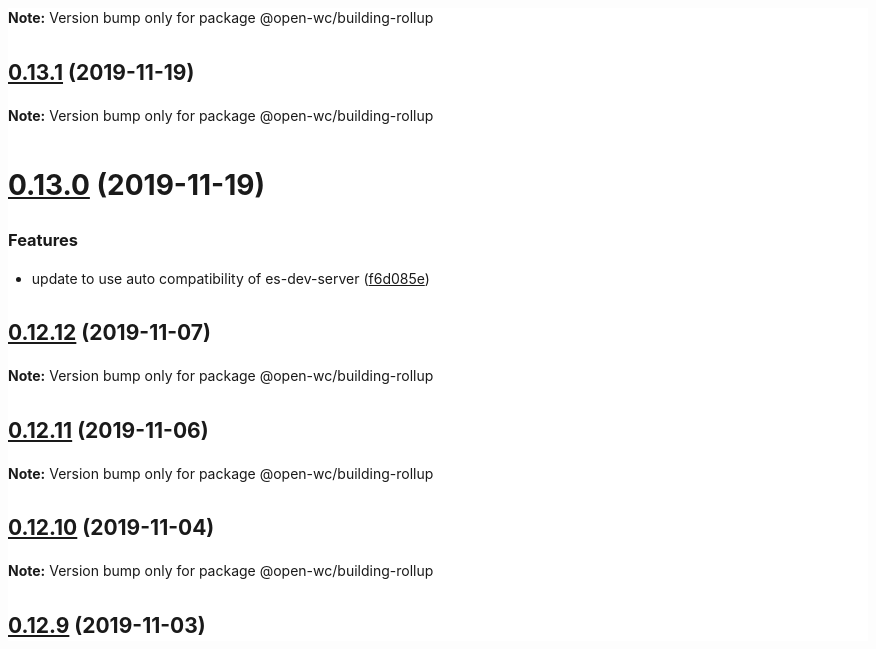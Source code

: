 **Note:** Version bump only for package @open-wc/building-rollup





## [0.13.1](https://github.com/open-wc/open-wc/compare/@open-wc/building-rollup@0.13.0...@open-wc/building-rollup@0.13.1) (2019-11-19)

**Note:** Version bump only for package @open-wc/building-rollup





# [0.13.0](https://github.com/open-wc/open-wc/compare/@open-wc/building-rollup@0.12.12...@open-wc/building-rollup@0.13.0) (2019-11-19)


### Features

* update to use auto compatibility of es-dev-server ([f6d085e](https://github.com/open-wc/open-wc/commit/f6d085eda5a05391d1a464b9e49222c78194b0d9))





## [0.12.12](https://github.com/open-wc/open-wc/compare/@open-wc/building-rollup@0.12.11...@open-wc/building-rollup@0.12.12) (2019-11-07)

**Note:** Version bump only for package @open-wc/building-rollup





## [0.12.11](https://github.com/open-wc/open-wc/compare/@open-wc/building-rollup@0.12.10...@open-wc/building-rollup@0.12.11) (2019-11-06)

**Note:** Version bump only for package @open-wc/building-rollup





## [0.12.10](https://github.com/open-wc/open-wc/compare/@open-wc/building-rollup@0.12.9...@open-wc/building-rollup@0.12.10) (2019-11-04)

**Note:** Version bump only for package @open-wc/building-rollup





## [0.12.9](https://github.com/open-wc/open-wc/compare/@open-wc/building-rollup@0.12.8...@open-wc/building-rollup@0.12.9) (2019-11-03)
